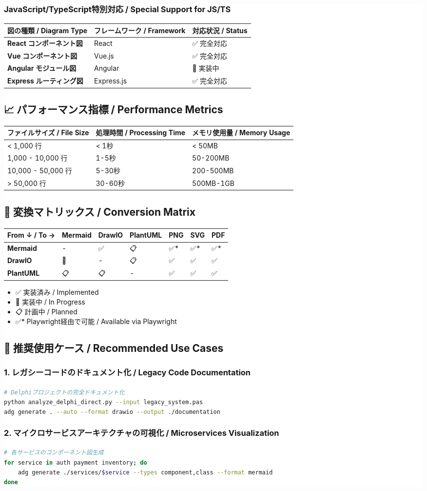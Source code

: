 ### JavaScript/TypeScript特別対応 / Special Support for JS/TS

| 図の種類 / Diagram Type | フレームワーク / Framework | 対応状況 / Status |
|------------------------|---------------------------|------------------|
| **React コンポーネント図** | React | ✅ 完全対応 |
| **Vue コンポーネント図** | Vue.js | ✅ 完全対応 |
| **Angular モジュール図** | Angular | 🚧 実装中 |
| **Express ルーティング図** | Express.js | ✅ 完全対応 |

## 📈 パフォーマンス指標 / Performance Metrics

| ファイルサイズ / File Size | 処理時間 / Processing Time | メモリ使用量 / Memory Usage |
|---------------------------|---------------------------|---------------------------|
| < 1,000 行 | < 1秒 | < 50MB |
| 1,000 - 10,000 行 | 1-5秒 | 50-200MB |
| 10,000 - 50,000 行 | 5-30秒 | 200-500MB |
| > 50,000 行 | 30-60秒 | 500MB-1GB |

## 🔄 変換マトリックス / Conversion Matrix

| From ↓ / To → | Mermaid | DrawIO | PlantUML | PNG | SVG | PDF |
|---------------|---------|---------|----------|-----|-----|-----|
| **Mermaid** | - | ✅ | 📋 | ✅* | ✅* | ✅* |
| **DrawIO** | 🚧 | - | 📋 | ✅ | ✅ | ✅ |
| **PlantUML** | 📋 | 📋 | - | ✅ | ✅ | ✅ |

- ✅ 実装済み / Implemented
- 🚧 実装中 / In Progress
- 📋 計画中 / Planned
- ✅* Playwright経由で可能 / Available via Playwright

## 🎯 推奨使用ケース / Recommended Use Cases

### 1. レガシーコードのドキュメント化 / Legacy Code Documentation
```bash
# Delphiプロジェクトの完全ドキュメント化
python analyze_delphi_direct.py --input legacy_system.pas
adg generate . --auto --format drawio --output ./documentation
```

### 2. マイクロサービスアーキテクチャの可視化 / Microservices Visualization
```bash
# 各サービスのコンポーネント図生成
for service in auth payment inventory; do
    adg generate ./services/$service --types component,class --format mermaid
done
```
